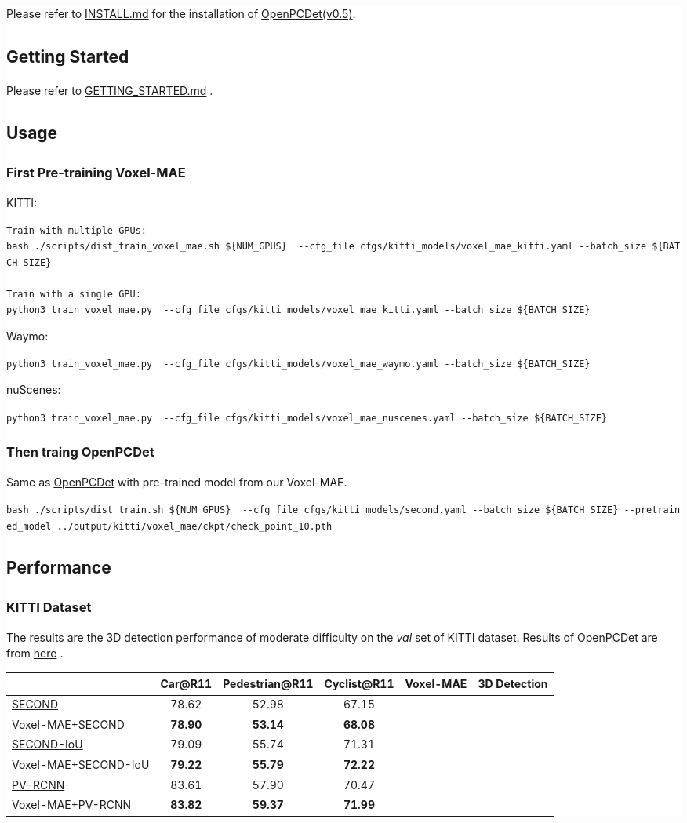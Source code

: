 Please refer to [INSTALL.md](docs/INSTALL.md) for the installation of [OpenPCDet(v0.5)](https://github.com/open-mmlab/OpenPCDet).

## Getting Started

Please refer to [GETTING_STARTED.md](docs/GETTING_STARTED.md) .

## Usage

### First Pre-training Voxel-MAE

KITTI:

```
Train with multiple GPUs:
bash ./scripts/dist_train_voxel_mae.sh ${NUM_GPUS}  --cfg_file cfgs/kitti_models/voxel_mae_kitti.yaml --batch_size ${BATCH_SIZE}

Train with a single GPU:
python3 train_voxel_mae.py  --cfg_file cfgs/kitti_models/voxel_mae_kitti.yaml --batch_size ${BATCH_SIZE}
```

Waymo:

```
python3 train_voxel_mae.py  --cfg_file cfgs/kitti_models/voxel_mae_waymo.yaml --batch_size ${BATCH_SIZE}
```

nuScenes:

```
python3 train_voxel_mae.py  --cfg_file cfgs/kitti_models/voxel_mae_nuscenes.yaml --batch_size ${BATCH_SIZE}
```

### Then traing OpenPCDet

Same as [OpenPCDet](https://github.com/open-mmlab/OpenPCDet) with pre-trained model from our Voxel-MAE.
```
bash ./scripts/dist_train.sh ${NUM_GPUS}  --cfg_file cfgs/kitti_models/second.yaml --batch_size ${BATCH_SIZE} --pretrained_model ../output/kitti/voxel_mae/ckpt/check_point_10.pth
```

## Performance

### KITTI Dataset

The results are the 3D detection performance of moderate difficulty on the *val* set of KITTI dataset. Results of OpenPCDet are from [here](https://github.com/open-mmlab/OpenPCDet) .

|                                                       |  Car@R11  | Pedestrian@R11 | Cyclist@R11 | Voxel-MAE | 3D Detection |
| ----------------------------------------------------- | :-------: | :------------: | :---------: | :-------: | ------------ |
| [SECOND](tools/cfgs/kitti_models/second.yaml)         |   78.62   |     52.98      |    67.15    |           |              |
| Voxel-MAE+SECOND                                      | **78.90** |   **53.14**    |  **68.08**  |           |              |
| [SECOND-IoU](tools/cfgs/kitti_models/second_iou.yaml) |   79.09   |     55.74      |    71.31    |           |              |
| Voxel-MAE+SECOND-IoU                                  | **79.22** |   **55.79**    |  **72.22**  |           |              |
| [PV-RCNN](tools/cfgs/kitti_models/pv_rcnn.yaml)       |   83.61   |     57.90      |    70.47    |           |              |
| Voxel-MAE+PV-RCNN                                     | **83.82** |   **59.37**    |  **71.99**  |           |              |
